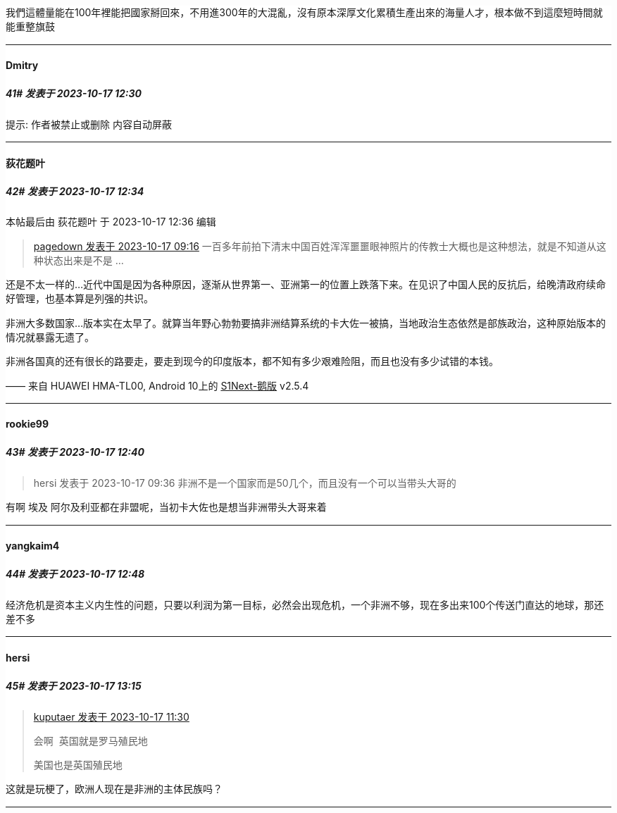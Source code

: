 我們這體量能在100年裡能把國家掰回來，不用進300年的大混亂，沒有原本深厚文化累積生產出來的海量人才，根本做不到這麼短時間就能重整旗鼓

*****

####  Dmitry  
##### 41#       发表于 2023-10-17 12:30

提示: 作者被禁止或删除 内容自动屏蔽

*****

####  荻花题叶  
##### 42#       发表于 2023-10-17 12:34

 本帖最后由 荻花题叶 于 2023-10-17 12:36 编辑 
<blockquote><a href="httphttps://bbs.saraba1st.com/2b/forum.php?mod=redirect&amp;goto=findpost&amp;pid=62738622&amp;ptid=2156959" target="_blank">pagedown 发表于 2023-10-17 09:16</a>
一百多年前拍下清末中国百姓浑浑噩噩眼神照片的传教士大概也是这种想法，就是不知道从这种状态出来是不是 ...</blockquote>
还是不太一样的…近代中国是因为各种原因，逐渐从世界第一、亚洲第一的位置上跌落下来。在见识了中国人民的反抗后，给晚清政府续命好管理，也基本算是列强的共识。

非洲大多数国家…版本实在太早了。就算当年野心勃勃要搞非洲结算系统的卡大佐一被搞，当地政治生态依然是部族政治，这种原始版本的情况就暴露无遗了。

非洲各国真的还有很长的路要走，要走到现今的印度版本，都不知有多少艰难险阻，而且也没有多少试错的本钱。

—— 来自 HUAWEI HMA-TL00, Android 10上的 [S1Next-鹅版](https://github.com/ykrank/S1-Next/releases) v2.5.4

*****

####  rookie99  
##### 43#       发表于 2023-10-17 12:40

<blockquote>hersi 发表于 2023-10-17 09:36
非洲不是一个国家而是50几个，而且没有一个可以当带头大哥的</blockquote>
有啊 埃及 阿尔及利亚都在非盟呢，当初卡大佐也是想当非洲带头大哥来着

*****

####  yangkaim4  
##### 44#       发表于 2023-10-17 12:48

经济危机是资本主义内生性的问题，只要以利润为第一目标，必然会出现危机，一个非洲不够，现在多出来100个传送门直达的地球，那还差不多

*****

####  hersi  
##### 45#       发表于 2023-10-17 13:15

<blockquote><a href="httphttps://bbs.saraba1st.com/2b/forum.php?mod=redirect&amp;goto=findpost&amp;pid=62740291&amp;ptid=2156959" target="_blank">kuputaer 发表于 2023-10-17 11:30</a>

会啊  英国就是罗马殖民地

美国也是英国殖民地</blockquote>
这就是玩梗了，欧洲人现在是非洲的主体民族吗？

*****
